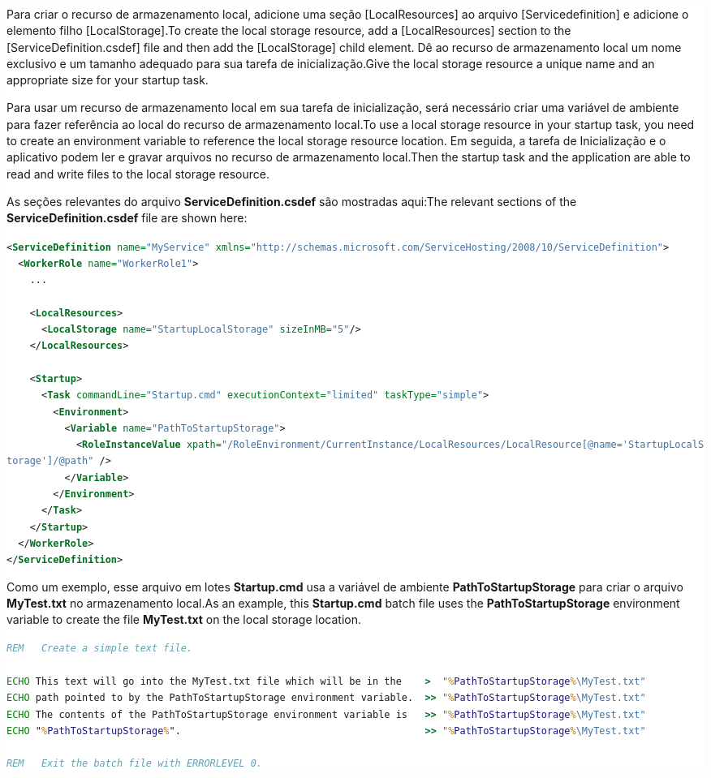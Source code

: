 <span data-ttu-id="c0eb6-168">Para criar o recurso de armazenamento local, adicione uma seção [LocalResources] ao arquivo [Servicedefinition] e adicione o elemento filho [LocalStorage].</span><span class="sxs-lookup"><span data-stu-id="c0eb6-168">To create the local storage resource, add a [LocalResources] section to the [ServiceDefinition.csdef] file and then add the [LocalStorage] child element.</span></span> <span data-ttu-id="c0eb6-169">Dê ao recurso de armazenamento local um nome exclusivo e um tamanho adequado para sua tarefa de inicialização.</span><span class="sxs-lookup"><span data-stu-id="c0eb6-169">Give the local storage resource a unique name and an appropriate size for your startup task.</span></span>

<span data-ttu-id="c0eb6-170">Para usar um recurso de armazenamento local em sua tarefa de inicialização, será necessário criar uma variável de ambiente para fazer referência ao local do recurso de armazenamento local.</span><span class="sxs-lookup"><span data-stu-id="c0eb6-170">To use a local storage resource in your startup task, you need to create an environment variable to reference the local storage resource location.</span></span> <span data-ttu-id="c0eb6-171">Em seguida, a tarefa de Inicialização e o aplicativo podem ler e gravar arquivos no recurso de armazenamento local.</span><span class="sxs-lookup"><span data-stu-id="c0eb6-171">Then the startup task and the application are able to read and write files to the local storage resource.</span></span>

<span data-ttu-id="c0eb6-172">As seções relevantes do arquivo **ServiceDefinition.csdef** são mostradas aqui:</span><span class="sxs-lookup"><span data-stu-id="c0eb6-172">The relevant sections of the **ServiceDefinition.csdef** file are shown here:</span></span>

```xml
<ServiceDefinition name="MyService" xmlns="http://schemas.microsoft.com/ServiceHosting/2008/10/ServiceDefinition">
  <WorkerRole name="WorkerRole1">
    ...

    <LocalResources>
      <LocalStorage name="StartupLocalStorage" sizeInMB="5"/>
    </LocalResources>

    <Startup>
      <Task commandLine="Startup.cmd" executionContext="limited" taskType="simple">
        <Environment>
          <Variable name="PathToStartupStorage">
            <RoleInstanceValue xpath="/RoleEnvironment/CurrentInstance/LocalResources/LocalResource[@name='StartupLocalStorage']/@path" />
          </Variable>
        </Environment>
      </Task>
    </Startup>
  </WorkerRole>
</ServiceDefinition>
```

<span data-ttu-id="c0eb6-173">Como um exemplo, esse arquivo em lotes **Startup.cmd** usa a variável de ambiente **PathToStartupStorage** para criar o arquivo **MyTest.txt** no armazenamento local.</span><span class="sxs-lookup"><span data-stu-id="c0eb6-173">As an example, this **Startup.cmd** batch file uses the **PathToStartupStorage** environment variable to create the file **MyTest.txt** on the local storage location.</span></span>

```cmd
REM   Create a simple text file.

ECHO This text will go into the MyTest.txt file which will be in the    >  "%PathToStartupStorage%\MyTest.txt"
ECHO path pointed to by the PathToStartupStorage environment variable.  >> "%PathToStartupStorage%\MyTest.txt"
ECHO The contents of the PathToStartupStorage environment variable is   >> "%PathToStartupStorage%\MyTest.txt"
ECHO "%PathToStartupStorage%".                                          >> "%PathToStartupStorage%\MyTest.txt"

REM   Exit the batch file with ERRORLEVEL 0.

```

[Startup]: https://msdn.microsoft.com/library/azure/gg557552.aspx#Startup
[Runtime]: https://msdn.microsoft.com/library/azure/gg557552.aspx#Runtime
[RoleEnvironment]: https://msdn.microsoft.com/library/azure/microsoft.windowsazure.serviceruntime.roleenvironment.aspx
